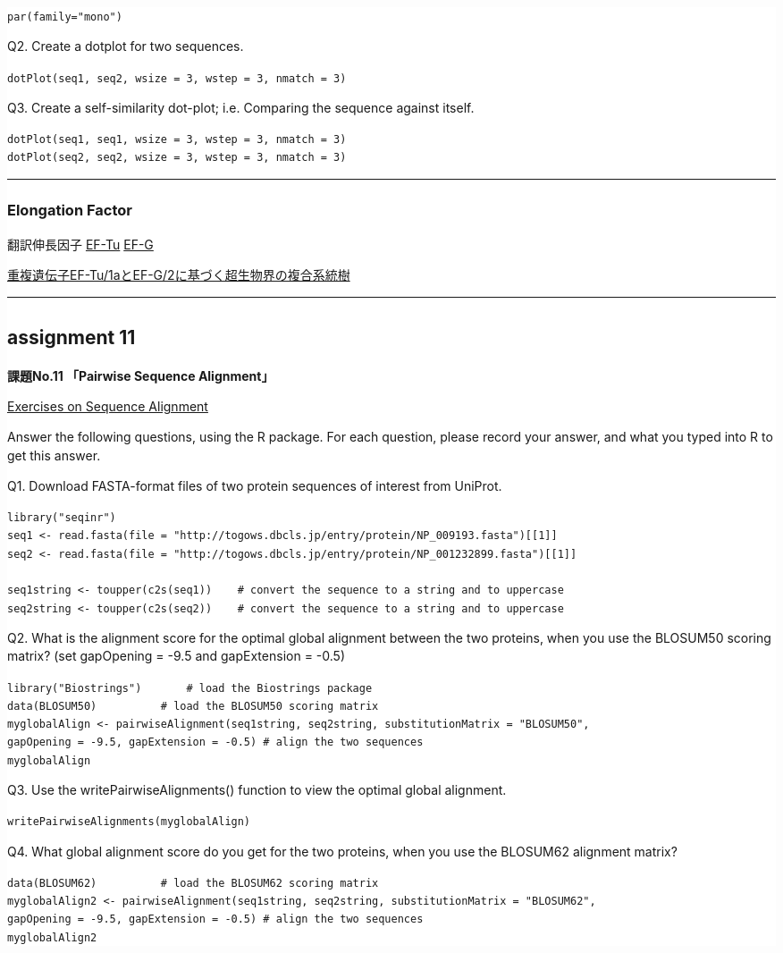 	par(family="mono")

Q2. Create a dotplot for two sequences.

    dotPlot(seq1, seq2, wsize = 3, wstep = 3, nmatch = 3)

Q3. Create a self-similarity dot-plot; i.e. Comparing the sequence against itself.

    dotPlot(seq1, seq1, wsize = 3, wstep = 3, nmatch = 3)
    dotPlot(seq2, seq2, wsize = 3, wstep = 3, nmatch = 3)

----------
### Elongation Factor
翻訳伸長因子
[EF-Tu](https://ja.wikipedia.org/wiki/EF-Tu)
[EF-G](https://ja.wikipedia.org/wiki/EF-G)

[重複遺伝子EF-Tu/1aとEF-G/2に基づく超生物界の複合系統樹](https://www.brh.co.jp/research/formerlab/miyata/2005/post_000008.html)

----------
## assignment 11
**課題No.11 「Pairwise Sequence Alignment」**

[Exercises on Sequence Alignment](https://a-little-book-of-r-for-bioinformatics.readthedocs.io/en/latest/src/chapter4.html#exercises)

Answer the following questions, using the R package. For each question, please record your answer, and what you typed into R to get this answer.

Q1. Download FASTA-format files of two protein sequences of interest from UniProt.

    library("seqinr")
    seq1 <- read.fasta(file = "http://togows.dbcls.jp/entry/protein/NP_009193.fasta")[[1]]
    seq2 <- read.fasta(file = "http://togows.dbcls.jp/entry/protein/NP_001232899.fasta")[[1]]

    seq1string <- toupper(c2s(seq1))	# convert the sequence to a string and to uppercase
    seq2string <- toupper(c2s(seq2))	# convert the sequence to a string and to uppercase

Q2. What is the alignment score for the optimal global alignment between the two proteins, when you use the BLOSUM50 scoring matrix?
(set gapOpening = -9.5 and gapExtension = -0.5)

	library("Biostrings")		# load the Biostrings package
	data(BLOSUM50)			# load the BLOSUM50 scoring matrix
    myglobalAlign <- pairwiseAlignment(seq1string, seq2string, substitutionMatrix = "BLOSUM50",
	gapOpening = -9.5, gapExtension = -0.5)	# align the two sequences
	myglobalAlign

Q3. Use the writePairwiseAlignments() function to view the optimal global alignment.

    writePairwiseAlignments(myglobalAlign)

Q4. What global alignment score do you get for the two proteins, when you use the BLOSUM62 alignment matrix?

	data(BLOSUM62)			# load the BLOSUM62 scoring matrix
    myglobalAlign2 <- pairwiseAlignment(seq1string, seq2string, substitutionMatrix = "BLOSUM62",
	gapOpening = -9.5, gapExtension = -0.5)	# align the two sequences
	myglobalAlign2
